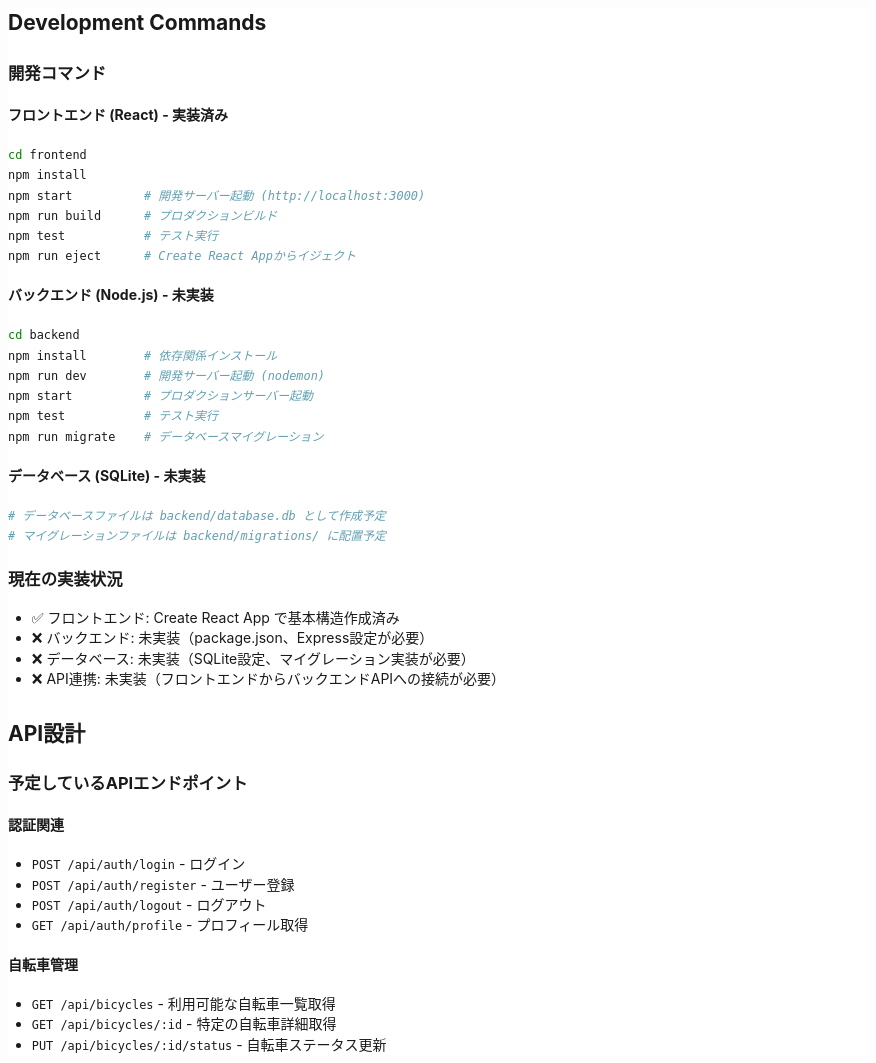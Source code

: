 ## Development Commands

### 開発コマンド

#### フロントエンド (React) - 実装済み
```bash
cd frontend
npm install
npm start          # 開発サーバー起動 (http://localhost:3000)
npm run build      # プロダクションビルド
npm test           # テスト実行
npm run eject      # Create React Appからイジェクト
```

#### バックエンド (Node.js) - 未実装
```bash
cd backend
npm install        # 依存関係インストール
npm run dev        # 開発サーバー起動 (nodemon)
npm start          # プロダクションサーバー起動
npm test           # テスト実行
npm run migrate    # データベースマイグレーション
```

#### データベース (SQLite) - 未実装
```bash
# データベースファイルは backend/database.db として作成予定
# マイグレーションファイルは backend/migrations/ に配置予定
```

### 現在の実装状況
- ✅ フロントエンド: Create React App で基本構造作成済み
- ❌ バックエンド: 未実装（package.json、Express設定が必要）
- ❌ データベース: 未実装（SQLite設定、マイグレーション実装が必要）
- ❌ API連携: 未実装（フロントエンドからバックエンドAPIへの接続が必要）

## API設計

### 予定しているAPIエンドポイント

#### 認証関連
- `POST /api/auth/login` - ログイン
- `POST /api/auth/register` - ユーザー登録
- `POST /api/auth/logout` - ログアウト
- `GET /api/auth/profile` - プロフィール取得

#### 自転車管理
- `GET /api/bicycles` - 利用可能な自転車一覧取得
- `GET /api/bicycles/:id` - 特定の自転車詳細取得
- `PUT /api/bicycles/:id/status` - 自転車ステータス更新
